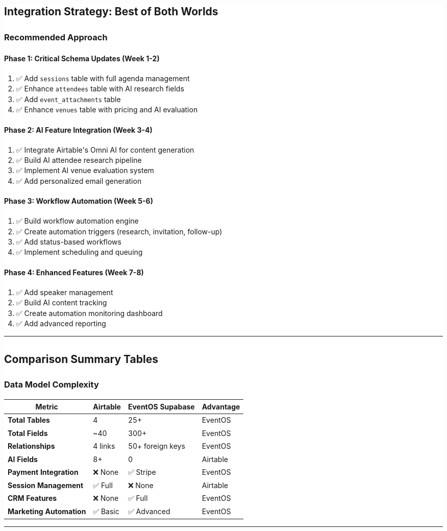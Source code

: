 
## Integration Strategy: Best of Both Worlds

### Recommended Approach

#### Phase 1: Critical Schema Updates (Week 1-2)
1. ✅ Add `sessions` table with full agenda management
2. ✅ Enhance `attendees` table with AI research fields
3. ✅ Add `event_attachments` table
4. ✅ Enhance `venues` table with pricing and AI evaluation

#### Phase 2: AI Feature Integration (Week 3-4)
1. ✅ Integrate Airtable's Omni AI for content generation
2. ✅ Build AI attendee research pipeline
3. ✅ Implement AI venue evaluation system
4. ✅ Add personalized email generation

#### Phase 3: Workflow Automation (Week 5-6)
1. ✅ Build workflow automation engine
2. ✅ Create automation triggers (research, invitation, follow-up)
3. ✅ Add status-based workflows
4. ✅ Implement scheduling and queuing

#### Phase 4: Enhanced Features (Week 7-8)
1. ✅ Add speaker management
2. ✅ Build AI content tracking
3. ✅ Create automation monitoring dashboard
4. ✅ Add advanced reporting

---

## Comparison Summary Tables

### Data Model Complexity

| Metric | Airtable | EventOS Supabase | Advantage |
|--------|----------|------------------|-----------|
| **Total Tables** | 4 | 25+ | EventOS |
| **Total Fields** | ~40 | 300+ | EventOS |
| **Relationships** | 4 links | 50+ foreign keys | EventOS |
| **AI Fields** | 8+ | 0 | Airtable |
| **Payment Integration** | ❌ None | ✅ Stripe | EventOS |
| **Session Management** | ✅ Full | ❌ None | Airtable |
| **CRM Features** | ❌ None | ✅ Full | EventOS |
| **Marketing Automation** | ✅ Basic | ✅ Advanced | EventOS |

---